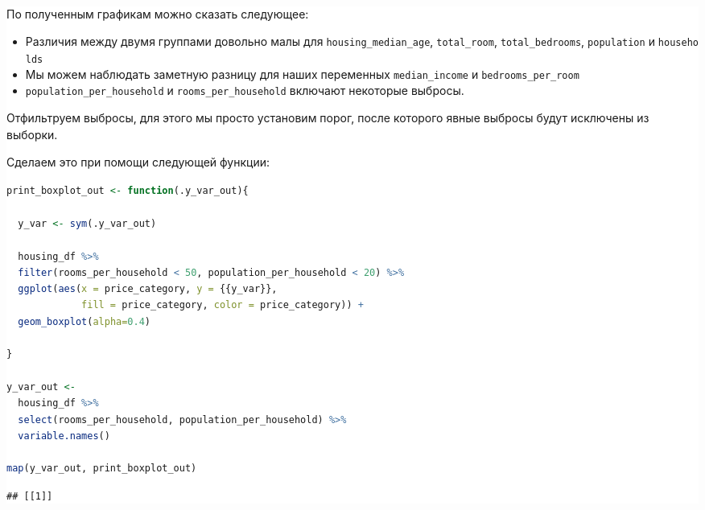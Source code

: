 По полученным графикам можно сказать следующее:

-   Различия между двумя группами довольно малы для
    `housing_median_age`, `total_room`, `total_bedrooms`, `population` и
    `households`
-   Мы можем наблюдать заметную разницу для наших переменных
    `median_income` и `bedrooms_per_room`
-   `population_per_household` и `rooms_per_household` включают
    некоторые выбросы.

Отфильтруем выбросы, для этого мы просто установим порог, после которого
явные выбросы будут исключены из выборки.

Сделаем это при помощи следующей функции:

``` r
print_boxplot_out <- function(.y_var_out){
  
  y_var <- sym(.y_var_out) 
 
  housing_df %>% 
  filter(rooms_per_household < 50, population_per_household < 20) %>% 
  ggplot(aes(x = price_category, y = {{y_var}},
             fill = price_category, color = price_category)) +
  geom_boxplot(alpha=0.4) 
  
} 

y_var_out <- 
  housing_df %>% 
  select(rooms_per_household, population_per_household) %>% 
  variable.names() 

map(y_var_out, print_boxplot_out)
```

    ## [[1]]
